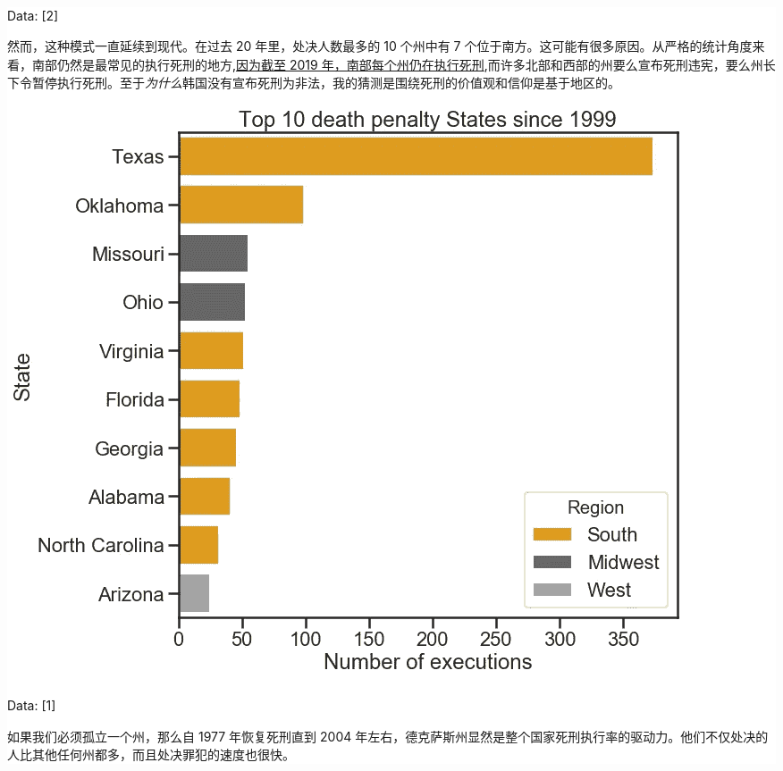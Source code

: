 
Data: [2]

然而，这种模式一直延续到现代。在过去 20 年里，处决人数最多的 10 个州中有 7 个位于南方。这可能有很多原因。从严格的统计角度来看，南部仍然是最常见的执行死刑的地方[,因为截至 2019 年，南部每个州仍在执行死刑](https://deathpenaltyinfo.org/state-and-federal-info/state-by-state),而许多北部和西部的州要么宣布死刑违宪，要么州长下令暂停执行死刑。至于*为什么*韩国没有宣布死刑为非法，我的猜测是围绕死刑的价值观和信仰是基于地区的。

![](img/a1dd58ad3a00789dc02dfe7974caabfa.png)

Data: [1]

如果我们必须孤立一个州，那么自 1977 年恢复死刑直到 2004 年左右，德克萨斯州显然是整个国家死刑执行率的驱动力。他们不仅处决的人比其他任何州都多，而且处决罪犯的速度也很快。
